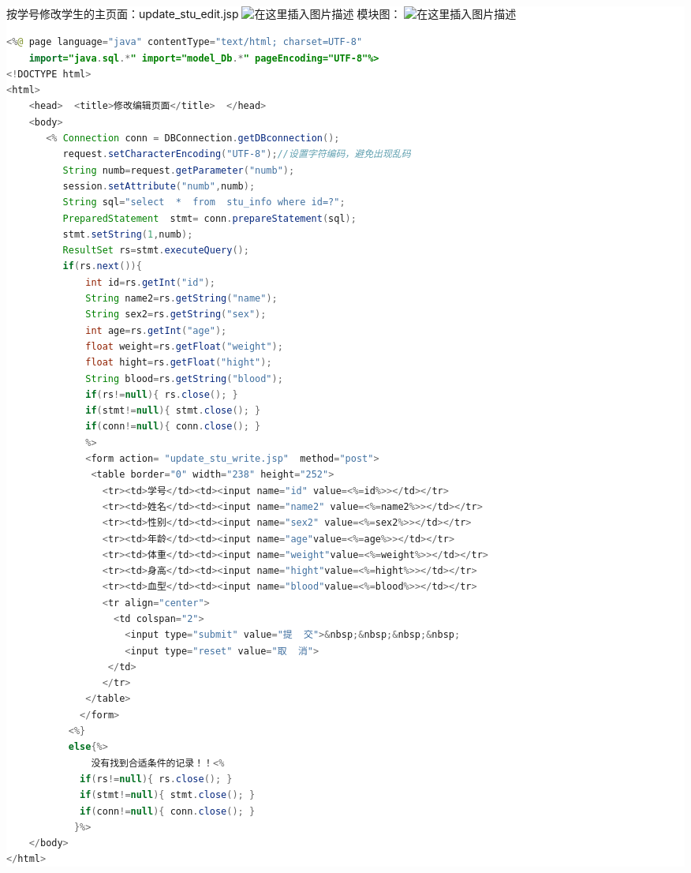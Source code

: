 按学号修改学生的主页面：update_stu_edit.jsp
![在这里插入图片描述](https://img-blog.csdnimg.cn/d16be92391c54193899d834b720e3311.png)
模块图：
![在这里插入图片描述](https://img-blog.csdnimg.cn/ddbfd5471d2245eb8fb0639eb1f4f39a.png)
```java
<%@ page language="java" contentType="text/html; charset=UTF-8"
    import="java.sql.*" import="model_Db.*" pageEncoding="UTF-8"%>
<!DOCTYPE html>
<html>
    <head>  <title>修改编辑页面</title>  </head>
    <body>       
       <% Connection conn = DBConnection.getDBconnection(); 
          request.setCharacterEncoding("UTF-8");//设置字符编码，避免出现乱码          
          String numb=request.getParameter("numb");  
          session.setAttribute("numb",numb);                
          String sql="select  *  from  stu_info where id=?"; 
          PreparedStatement  stmt= conn.prepareStatement(sql);
          stmt.setString(1,numb); 
          ResultSet rs=stmt.executeQuery();  
          if(rs.next()){
              int id=rs.getInt("id"); 
              String name2=rs.getString("name");
              String sex2=rs.getString("sex"); 
              int age=rs.getInt("age");
              float weight=rs.getFloat("weight");
              float hight=rs.getFloat("hight"); 
              String blood=rs.getString("blood");
              if(rs!=null){ rs.close(); }
              if(stmt!=null){ stmt.close(); }
              if(conn!=null){ conn.close(); } 
              %> 
              <form action= "update_stu_write.jsp"  method="post">
               <table border="0" width="238" height="252">
                 <tr><td>学号</td><td><input name="id" value=<%=id%>></td></tr>
                 <tr><td>姓名</td><td><input name="name2" value=<%=name2%>></td></tr>
                 <tr><td>性别</td><td><input name="sex2" value=<%=sex2%>></td></tr>
                 <tr><td>年龄</td><td><input name="age"value=<%=age%>></td></tr>
                 <tr><td>体重</td><td><input name="weight"value=<%=weight%>></td></tr>
                 <tr><td>身高</td><td><input name="hight"value=<%=hight%>></td></tr>
                 <tr><td>血型</td><td><input name="blood"value=<%=blood%>></td></tr>
                 <tr align="center">
                   <td colspan="2">
                     <input type="submit" value="提  交">&nbsp;&nbsp;&nbsp;&nbsp;
                     <input type="reset" value="取  消">
                  </td>
                 </tr>
              </table>
             </form>
           <%}
           else{%>
               没有找到合适条件的记录！！<%
             if(rs!=null){ rs.close(); }
             if(stmt!=null){ stmt.close(); }
             if(conn!=null){ conn.close(); } 
            }%>                
    </body>
</html>
```
